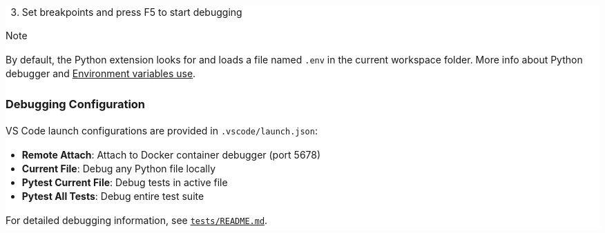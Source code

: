 3. Set breakpoints and press F5 to start debugging

> [!NOTE]
> By default, the Python extension looks for and loads a file named `.env` in the current workspace folder. More info about Python debugger and [Environment variables use](https://code.visualstudio.com/docs/python/environments#_environment-variables).

### Debugging Configuration
VS Code launch configurations are provided in `.vscode/launch.json`:

- **Remote Attach**: Attach to Docker container debugger (port 5678)
- **Current File**: Debug any Python file locally
- **Pytest Current File**: Debug tests in active file
- **Pytest All Tests**: Debug entire test suite

For detailed debugging information, see [`tests/README.md`](tests/README.md).


[^1]: Extends the @frafra [coat2pycsw](https://github.com/COATnor/coat2pycsw) package.
[^2]: A custom installation of Docker Compose with specific extensions for spatial data and [GeoDCAT-AP](https://github.com/SEMICeu/GeoDCAT-AP)/[INSPIRE](https://github.com/INSPIRE-MIF/technical-guidelines) metadata [profiles](https://en.wikipedia.org/wiki/Geospatial_metadata).
[^3]: [INSPIRE dataset and service metadata](https://inspire.ec.europa.eu/id/document/tg/metadata-iso19139) based on ISO/TS 19139:2007. 
[^4]: The output pycsw schema (`iso19139_inspire`), to comply with INSPIRE ISO 19139 is WIP. The validation of the dataset/series is complete and conforms to the [INSPIRE reference validator](https://inspire.ec.europa.eu/validator/home/index.html) datasets and dataset series (Conformance Class 1, 2, 2b and 2c). In contrast, spatial data services still fail in only 1 dimension [WIP].
